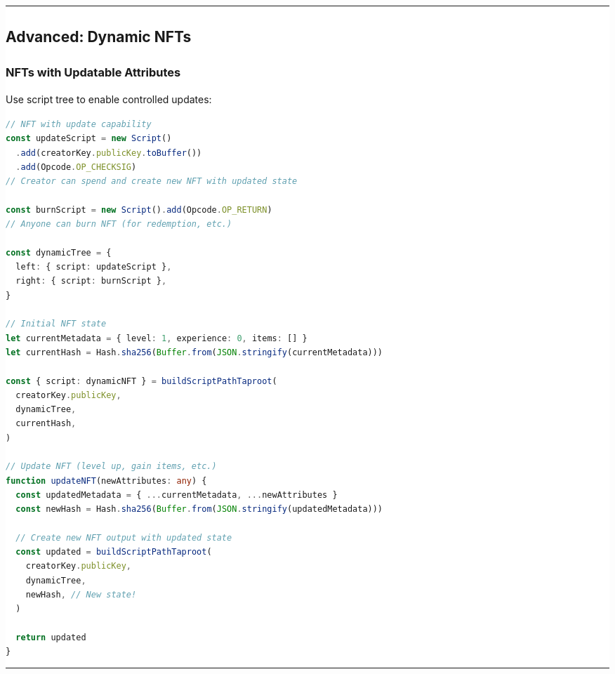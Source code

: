 
---

## Advanced: Dynamic NFTs

### NFTs with Updatable Attributes

Use script tree to enable controlled updates:

```typescript
// NFT with update capability
const updateScript = new Script()
  .add(creatorKey.publicKey.toBuffer())
  .add(Opcode.OP_CHECKSIG)
// Creator can spend and create new NFT with updated state

const burnScript = new Script().add(Opcode.OP_RETURN)
// Anyone can burn NFT (for redemption, etc.)

const dynamicTree = {
  left: { script: updateScript },
  right: { script: burnScript },
}

// Initial NFT state
let currentMetadata = { level: 1, experience: 0, items: [] }
let currentHash = Hash.sha256(Buffer.from(JSON.stringify(currentMetadata)))

const { script: dynamicNFT } = buildScriptPathTaproot(
  creatorKey.publicKey,
  dynamicTree,
  currentHash,
)

// Update NFT (level up, gain items, etc.)
function updateNFT(newAttributes: any) {
  const updatedMetadata = { ...currentMetadata, ...newAttributes }
  const newHash = Hash.sha256(Buffer.from(JSON.stringify(updatedMetadata)))

  // Create new NFT output with updated state
  const updated = buildScriptPathTaproot(
    creatorKey.publicKey,
    dynamicTree,
    newHash, // New state!
  )

  return updated
}
```

---
